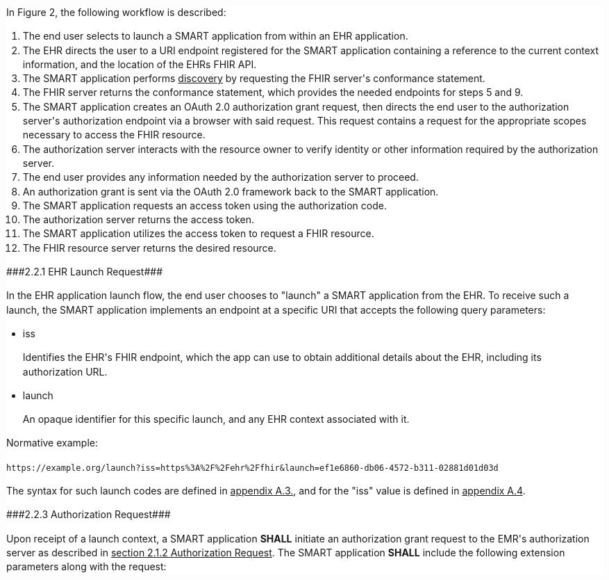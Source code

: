 In Figure 2, the following workflow is described:

1.	The end user selects to launch a SMART application from within an EHR application.
2.	The EHR directs the user to a URI endpoint registered for the SMART application containing a reference to the
	current context information, and the location of the EHRs FHIR API.
3.	The SMART application performs [discovery](#5) by requesting the FHIR server's conformance statement.
4.  The FHIR server returns the conformance statement, which provides the needed endpoints for steps 5 and 9.
5.	The SMART application creates an OAuth 2.0 authorization grant request, then directs the end user to the
	authorization server's authorization endpoint via a browser with said request.  This request contains a request
	for the appropriate scopes necessary to access the FHIR resource.
6.	The authorization server interacts with the resource owner to verify identity or other information required by
	the authorization server.
7.	The end user provides any information needed by the authorization server to proceed.
8.	An authorization grant is sent via the OAuth 2.0 framework back to the SMART application.
9.	The SMART application requests an access token using the authorization code.
10.	The authorization server returns the access token.
11. The SMART application utilizes the access token to request a FHIR resource.
12.	The FHIR resource server returns the desired resource.

###<a id="2.2.1"></a>2.2.1 EHR Launch Request###

In the EHR application launch flow, the end user chooses to "launch" a SMART application from the EHR.  To receive
such a launch, the SMART application implements an endpoint at a specific URI that accepts the following 
query parameters:

*	iss

	Identifies the EHR's FHIR endpoint, which the app can use to obtain additional details about the EHR, including its 
	authorization URL.
	
*	launch
	
	An opaque identifier for this specific launch, and any EHR context associated with it.
	
Normative example:

```
https://example.org/launch?iss=https%3A%2F%2Fehr%2Ffhir&launch=ef1e6860-db06-4572-b311-02881d01d03d
```

The syntax for such launch codes are defined in [appendix A.3.](#A.3), and for the "iss" value is
defined in [appendix A.4](#A.4).


###<a id="2.2.3"></a>2.2.3 Authorization Request###

Upon receipt of a launch context, a SMART application __SHALL__ initiate an authorization grant request to the EMR's
authorization server as described in [section 2.1.2 Authorization Request](#2.1.2).  The SMART 
application __SHALL__ include the following extension parameters along with the request:
